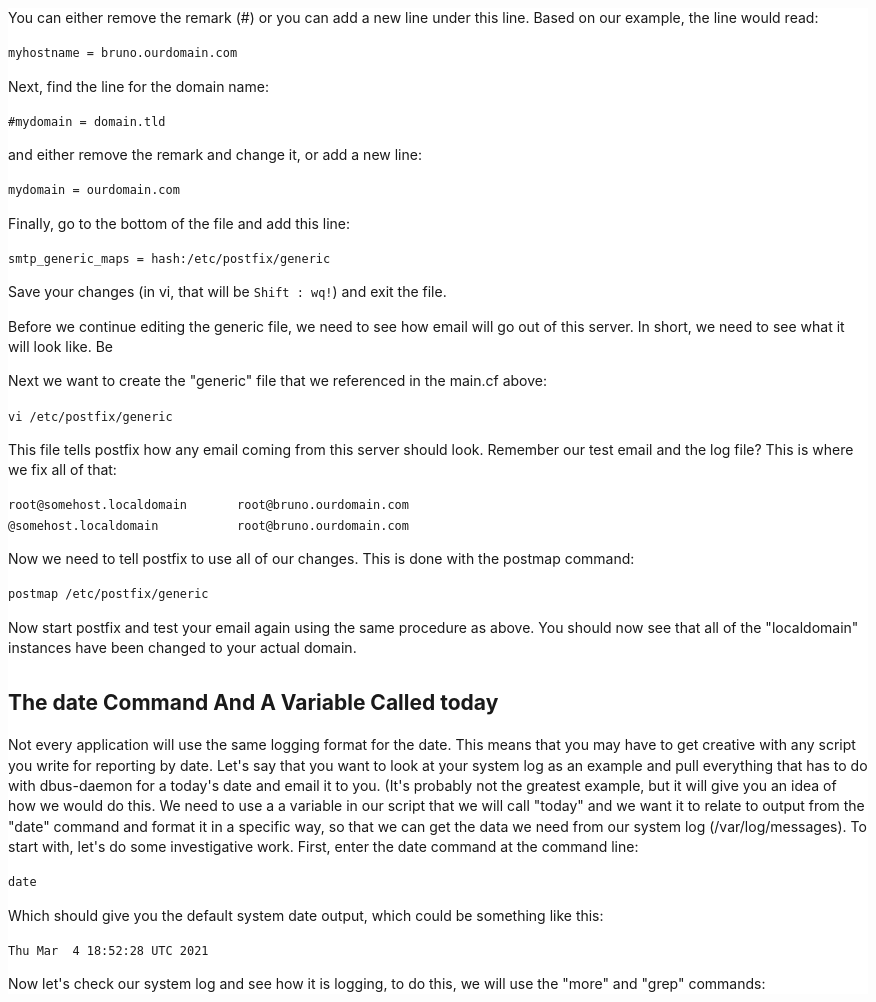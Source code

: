 You can either remove the remark (#) or you can add a new line under this line. Based on our example, the line would read:

`myhostname = bruno.ourdomain.com`

Next, find the line for the domain name:

`#mydomain = domain.tld`

and either remove the remark and change it, or add a new line:

`mydomain = ourdomain.com`

Finally, go to the bottom of the file and add this line:

`smtp_generic_maps = hash:/etc/postfix/generic` 

Save your changes (in vi, that will be `Shift : wq!`) and exit the file.

Before we continue editing the generic file, we need to see how email will go out of this server. In short, we need to see what it will look like. Be

Next we want to create the "generic" file that we referenced in the main.cf above:

`vi /etc/postfix/generic`

This file tells postfix how any email coming from this server should look. Remember our test email and the log file? This is where we fix all of that:

```
root@somehost.localdomain       root@bruno.ourdomain.com
@somehost.localdomain           root@bruno.ourdomain.com
```
Now we need to tell postfix to use all of our changes. This is done with the postmap command:

`postmap /etc/postfix/generic`

Now start postfix and test your email again using the same procedure as above. You should now see that all of the "localdomain" instances have been changed to your actual domain. 

## The date Command And A Variable Called today

Not every application will use the same logging format for the date. This means that you may have to get creative with any script you write for reporting by date. Let's say that you want to look at your system log as an example and pull everything that has to do with dbus-daemon for a today's date and email it to you. (It's probably not the greatest example, but it will give you an idea of how we would do this. We need to use a a variable in our script that we will call "today" and we want it to relate to output from the "date" command and format it in a specific way, so that we can get the data we need from our system log (/var/log/messages). To start with, let's do some investigative work.  First, enter the date command at the command line:

`date`

Which should give you the default system date output, which could be something like this:

`Thu Mar  4 18:52:28 UTC 2021`

Now let's check our system log and see how it is logging, to do this, we will use the "more" and "grep" commands:
